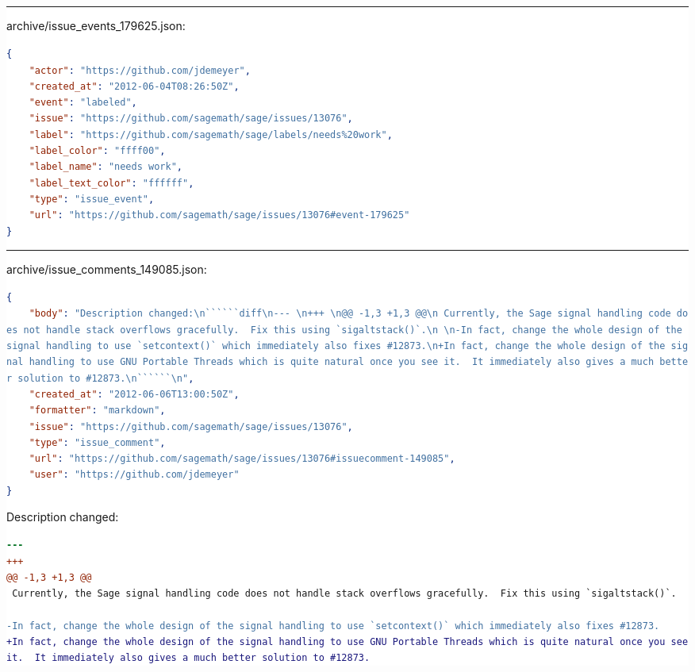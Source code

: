 

---

archive/issue_events_179625.json:
```json
{
    "actor": "https://github.com/jdemeyer",
    "created_at": "2012-06-04T08:26:50Z",
    "event": "labeled",
    "issue": "https://github.com/sagemath/sage/issues/13076",
    "label": "https://github.com/sagemath/sage/labels/needs%20work",
    "label_color": "ffff00",
    "label_name": "needs work",
    "label_text_color": "ffffff",
    "type": "issue_event",
    "url": "https://github.com/sagemath/sage/issues/13076#event-179625"
}
```



---

archive/issue_comments_149085.json:
```json
{
    "body": "Description changed:\n``````diff\n--- \n+++ \n@@ -1,3 +1,3 @@\n Currently, the Sage signal handling code does not handle stack overflows gracefully.  Fix this using `sigaltstack()`.\n \n-In fact, change the whole design of the signal handling to use `setcontext()` which immediately also fixes #12873.\n+In fact, change the whole design of the signal handling to use GNU Portable Threads which is quite natural once you see it.  It immediately also gives a much better solution to #12873.\n``````\n",
    "created_at": "2012-06-06T13:00:50Z",
    "formatter": "markdown",
    "issue": "https://github.com/sagemath/sage/issues/13076",
    "type": "issue_comment",
    "url": "https://github.com/sagemath/sage/issues/13076#issuecomment-149085",
    "user": "https://github.com/jdemeyer"
}
```

Description changed:
``````diff
--- 
+++ 
@@ -1,3 +1,3 @@
 Currently, the Sage signal handling code does not handle stack overflows gracefully.  Fix this using `sigaltstack()`.
 
-In fact, change the whole design of the signal handling to use `setcontext()` which immediately also fixes #12873.
+In fact, change the whole design of the signal handling to use GNU Portable Threads which is quite natural once you see it.  It immediately also gives a much better solution to #12873.
``````
